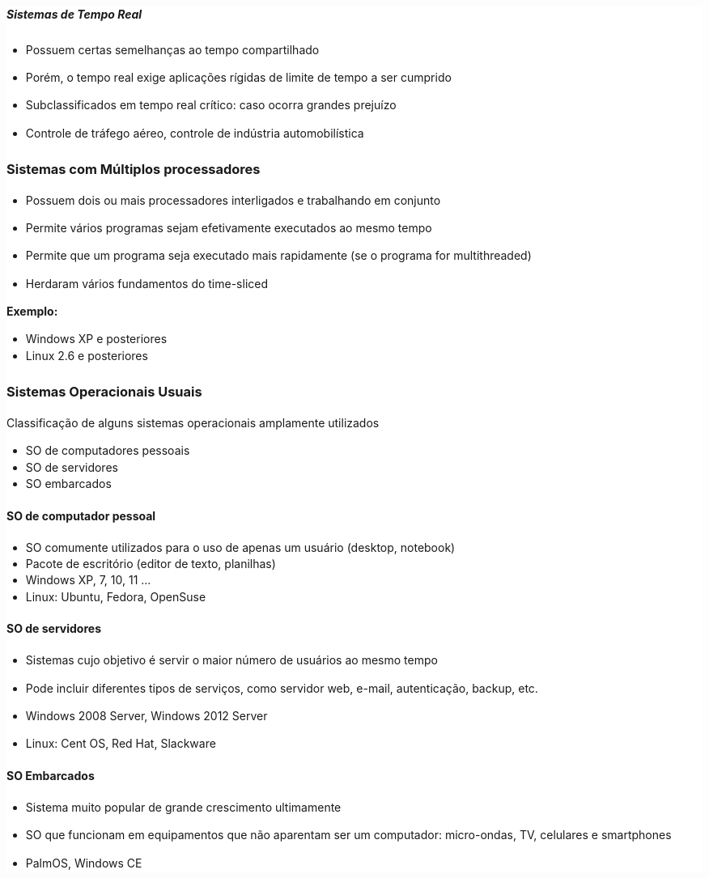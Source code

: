 ##### Sistemas de Tempo Real

- Possuem certas semelhanças ao tempo compartilhado

- Porém, o tempo real exige aplicações rígidas de limite de tempo a ser cumprido

- Subclassificados em tempo real crítico: caso ocorra grandes prejuízo

- Controle de tráfego aéreo, controle de indústria automobilística

### Sistemas com Múltiplos processadores

- Possuem dois ou mais processadores interligados e trabalhando em conjunto 

- Permite vários programas sejam efetivamente executados ao mesmo tempo

- Permite que um programa seja executado mais rapidamente (se o programa for multithreaded)

- Herdaram vários fundamentos do time-sliced


**Exemplo:**

- Windows XP e posteriores
- Linux 2.6 e posteriores

### Sistemas Operacionais Usuais

Classificação de alguns sistemas operacionais amplamente utilizados 

- SO de computadores pessoais
- SO de servidores
- SO embarcados

#### SO de computador pessoal

- SO comumente utilizados para o uso de apenas um usuário (desktop, notebook)
- Pacote de escritório (editor de texto, planilhas)
- Windows XP, 7, 10, 11 ...
- Linux: Ubuntu, Fedora, OpenSuse


#### SO de servidores

- Sistemas cujo objetivo é servir o maior número de usuários ao mesmo tempo

- Pode incluir diferentes tipos de serviços, como servidor web, e-mail, autenticação, backup, etc.

- Windows 2008 Server, Windows 2012 Server

- Linux: Cent OS, Red Hat, Slackware


#### SO Embarcados

- Sistema muito popular de grande crescimento ultimamente 

- SO que funcionam em equipamentos que não aparentam ser um computador: micro-ondas, TV, celulares e smartphones

- PalmOS, Windows CE
